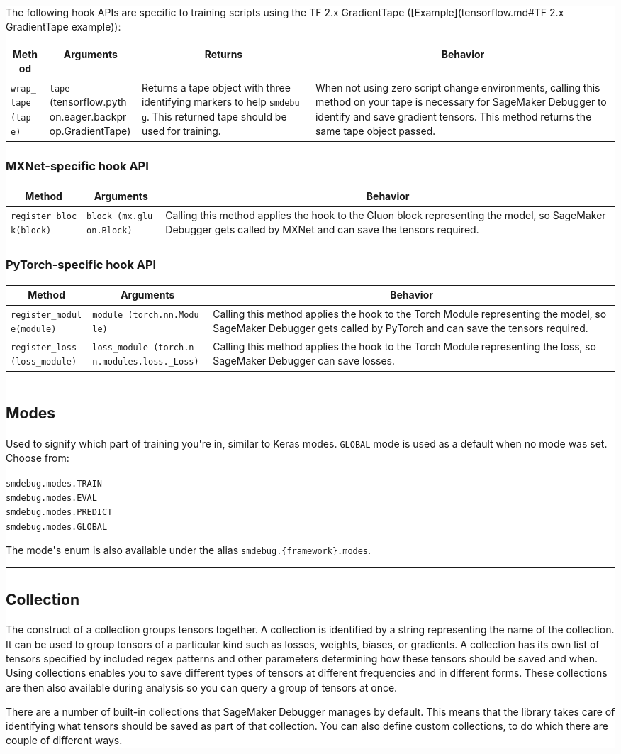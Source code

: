 The following hook APIs are specific to training scripts using the TF 2.x GradientTape ([Example](tensorflow.md#TF 2.x GradientTape example)):

| Method | Arguments | Returns | Behavior |
| --- | --- | --- | --- |
| `wrap_tape(tape)` | `tape` (tensorflow.python.eager.backprop.GradientTape) | Returns a tape object with three identifying markers to help `smdebug`. This returned tape should be used for training. | When not using zero script change environments, calling this method on your tape is necessary for SageMaker Debugger to identify and save gradient tensors. This method returns the same tape object passed.

### MXNet-specific hook API

| Method | Arguments | Behavior |
| --- | --- | --- |
| `register_block(block)` | `block (mx.gluon.Block)` | Calling this method applies the hook to the Gluon block representing the model, so SageMaker Debugger gets called by MXNet and can save the tensors required. |

### PyTorch-specific hook API


| Method | Arguments | Behavior |
| --- | --- | --- |
| `register_module(module)` | `module (torch.nn.Module)` | Calling this method applies the hook to the Torch Module representing the model, so SageMaker Debugger gets called by PyTorch and can save the tensors required. |
| `register_loss(loss_module)` | `loss_module (torch.nn.modules.loss._Loss)` | Calling this method applies the hook to the Torch Module representing the loss, so SageMaker Debugger can save losses. |

---

## Modes
Used to signify which part of training you're in, similar to Keras modes. `GLOBAL` mode is used as
a default when no mode was set. Choose from:
```python
smdebug.modes.TRAIN
smdebug.modes.EVAL
smdebug.modes.PREDICT
smdebug.modes.GLOBAL
```

The mode's enum is also available under the alias `smdebug.{framework}.modes`.

---

## Collection

The construct of a collection groups tensors together. A collection is identified by a string representing the name of the collection. It can be used to group tensors of a particular kind such as losses, weights, biases, or gradients. A collection has its own list of tensors specified by included regex patterns and other parameters determining how these tensors should be saved and when. Using collections enables you to save different types of tensors at different frequencies and in different forms. These collections are then also available during analysis so you can query a group of tensors at once.

There are a number of built-in collections that SageMaker Debugger manages by default. This means that the library takes care of identifying what tensors should be saved as part of that collection. You can also define custom collections, to do which there are couple of different ways.
